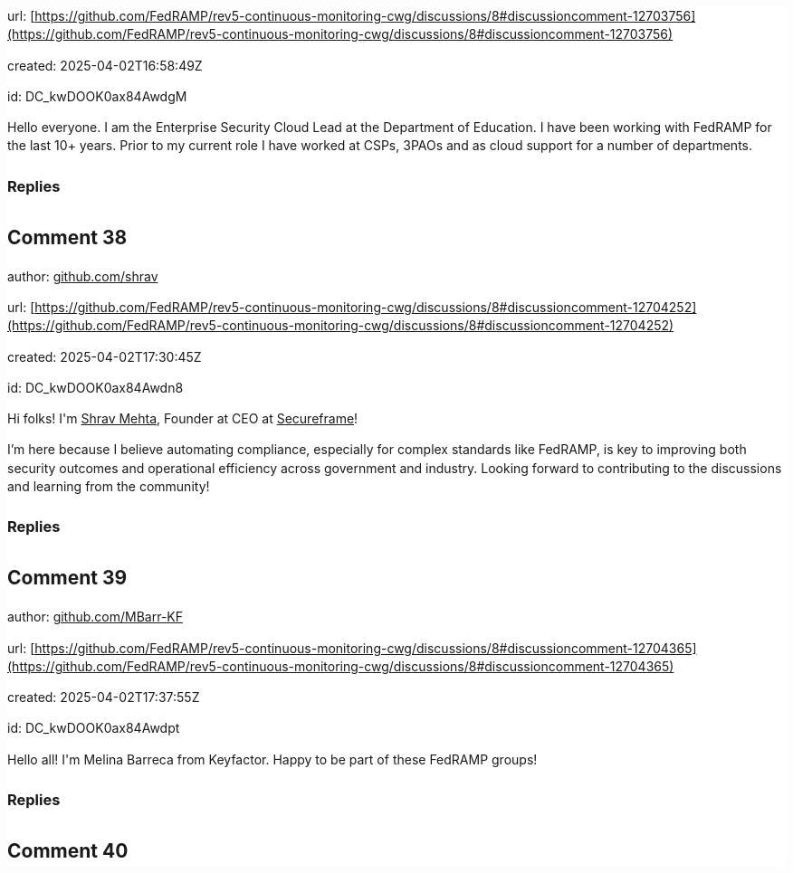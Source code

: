 url: [https://github.com/FedRAMP/rev5-continuous-monitoring-cwg/discussions/8#discussioncomment-12703756](https://github.com/FedRAMP/rev5-continuous-monitoring-cwg/discussions/8#discussioncomment-12703756)

created: 2025-04-02T16:58:49Z

id: DC_kwDOOK0ax84AwdgM

Hello everyone. I am the Enterprise Security Cloud Lead at the Department of Education. I have been working with FedRAMP for the last 10+ years. Prior to my current role I have worked at CSPs, 3PAOs and as cloud support for a number of departments.

### Replies



## Comment 38

author: [github.com/shrav](https://github.com/shrav)

url: [https://github.com/FedRAMP/rev5-continuous-monitoring-cwg/discussions/8#discussioncomment-12704252](https://github.com/FedRAMP/rev5-continuous-monitoring-cwg/discussions/8#discussioncomment-12704252)

created: 2025-04-02T17:30:45Z

id: DC_kwDOOK0ax84Awdn8

Hi folks! I'm [Shrav Mehta](https://www.linkedin.com/in/shravmehta/), Founder at CEO at [Secureframe](https://secureframe.com/)!

I’m here because I believe automating compliance, especially for complex standards like FedRAMP, is key to improving both security outcomes and operational efficiency across government and industry. Looking forward to contributing to the discussions and learning from the community!

### Replies



## Comment 39

author: [github.com/MBarr-KF](https://github.com/MBarr-KF)

url: [https://github.com/FedRAMP/rev5-continuous-monitoring-cwg/discussions/8#discussioncomment-12704365](https://github.com/FedRAMP/rev5-continuous-monitoring-cwg/discussions/8#discussioncomment-12704365)

created: 2025-04-02T17:37:55Z

id: DC_kwDOOK0ax84Awdpt

Hello all! I'm Melina Barreca from Keyfactor. Happy to be part of these FedRAMP groups!

### Replies



## Comment 40
